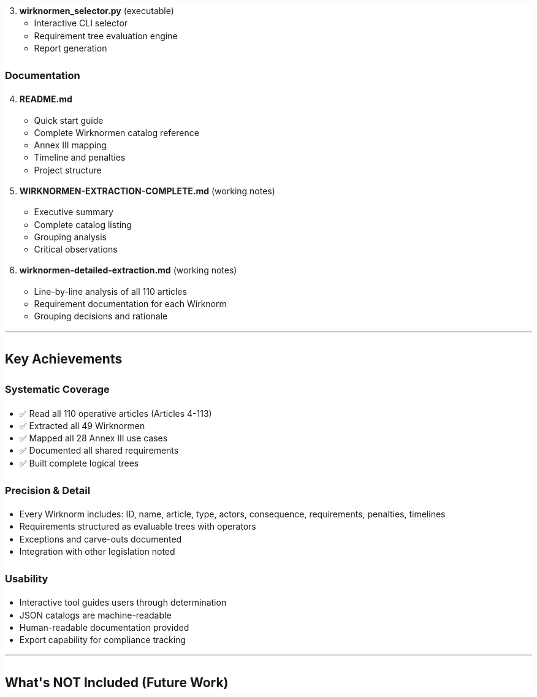 3. **wirknormen_selector.py** (executable)
   - Interactive CLI selector
   - Requirement tree evaluation engine
   - Report generation

### Documentation

4. **README.md**
   - Quick start guide
   - Complete Wirknormen catalog reference
   - Annex III mapping
   - Timeline and penalties
   - Project structure

5. **WIRKNORMEN-EXTRACTION-COMPLETE.md** (working notes)
   - Executive summary
   - Complete catalog listing
   - Grouping analysis
   - Critical observations

6. **wirknormen-detailed-extraction.md** (working notes)
   - Line-by-line analysis of all 110 articles
   - Requirement documentation for each Wirknorm
   - Grouping decisions and rationale

---

## Key Achievements

### Systematic Coverage
- ✅ Read all 110 operative articles (Articles 4-113)
- ✅ Extracted all 49 Wirknormen
- ✅ Mapped all 28 Annex III use cases
- ✅ Documented all shared requirements
- ✅ Built complete logical trees

### Precision & Detail
- Every Wirknorm includes: ID, name, article, type, actors, consequence, requirements, penalties, timelines
- Requirements structured as evaluable trees with operators
- Exceptions and carve-outs documented
- Integration with other legislation noted

### Usability
- Interactive tool guides users through determination
- JSON catalogs are machine-readable
- Human-readable documentation provided
- Export capability for compliance tracking

---

## What's NOT Included (Future Work)
